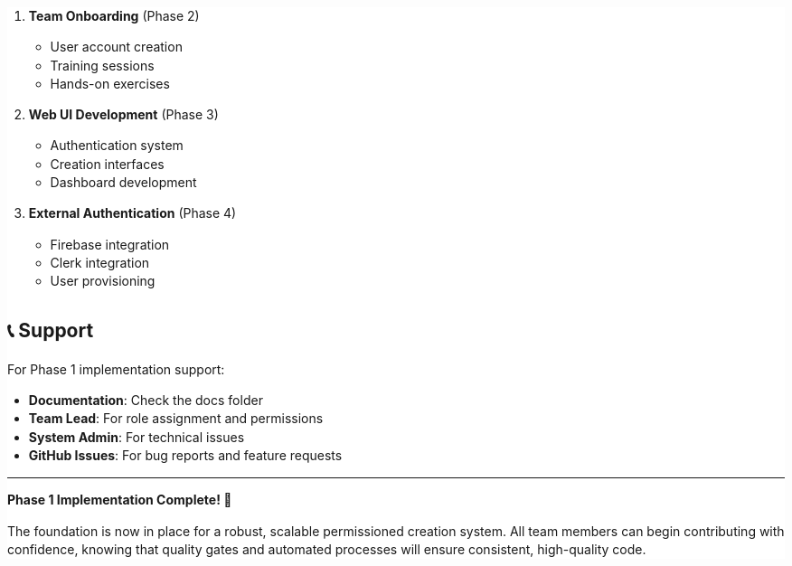 1. **Team Onboarding** (Phase 2)
   - User account creation
   - Training sessions
   - Hands-on exercises

2. **Web UI Development** (Phase 3)
   - Authentication system
   - Creation interfaces
   - Dashboard development

3. **External Authentication** (Phase 4)
   - Firebase integration
   - Clerk integration
   - User provisioning

## 📞 Support

For Phase 1 implementation support:

- **Documentation**: Check the docs folder
- **Team Lead**: For role assignment and permissions
- **System Admin**: For technical issues
- **GitHub Issues**: For bug reports and feature requests

---

**Phase 1 Implementation Complete! 🎉**

The foundation is now in place for a robust, scalable permissioned creation system. All team members can begin contributing with confidence, knowing that quality gates and automated processes will ensure consistent, high-quality code. 